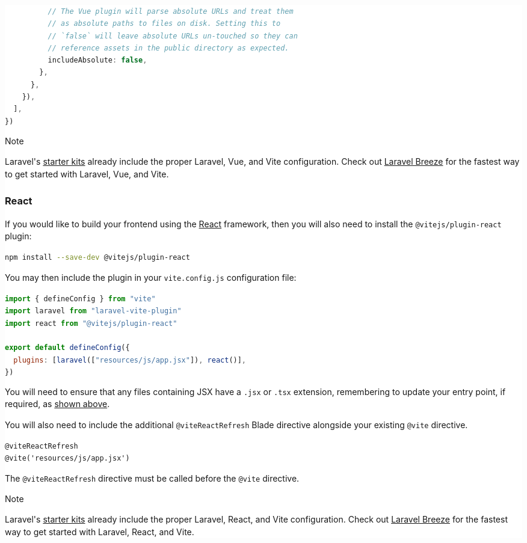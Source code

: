 ```js
          // The Vue plugin will parse absolute URLs and treat them
          // as absolute paths to files on disk. Setting this to
          // `false` will leave absolute URLs un-touched so they can
          // reference assets in the public directory as expected.
          includeAbsolute: false,
        },
      },
    }),
  ],
})
```

> [!NOTE]
> Laravel's [starter kits](/12.Laravel%2011.x%20Docs/02.Getting%20Started/05.starter-kits) already include the proper Laravel, Vue, and Vite configuration. Check out [Laravel Breeze](/12.Laravel%2011.x%20Docs/02.Getting%20Started/05.starter-kits#breeze-and-inertia) for the fastest way to get started with Laravel, Vue, and Vite.

<a name="react"></a>

### React

If you would like to build your frontend using the [React](https://reactjs.org/) framework, then you will also need to install the `@vitejs/plugin-react` plugin:

```sh
npm install --save-dev @vitejs/plugin-react
```

You may then include the plugin in your `vite.config.js` configuration file:

```js
import { defineConfig } from "vite"
import laravel from "laravel-vite-plugin"
import react from "@vitejs/plugin-react"

export default defineConfig({
  plugins: [laravel(["resources/js/app.jsx"]), react()],
})
```

You will need to ensure that any files containing JSX have a `.jsx` or `.tsx` extension, remembering to update your entry point, if required, as [shown above](<#shown above>).

You will also need to include the additional `@viteReactRefresh` Blade directive alongside your existing `@vite` directive.

```blade
@viteReactRefresh
@vite('resources/js/app.jsx')
```

The `@viteReactRefresh` directive must be called before the `@vite` directive.

> [!NOTE]
> Laravel's [starter kits](/12.Laravel%2011.x%20Docs/02.Getting%20Started/05.starter-kits) already include the proper Laravel, React, and Vite configuration. Check out [Laravel Breeze](/12.Laravel%2011.x%20Docs/02.Getting%20Started/05.starter-kits#breeze-and-inertia) for the fastest way to get started with Laravel, React, and Vite.
